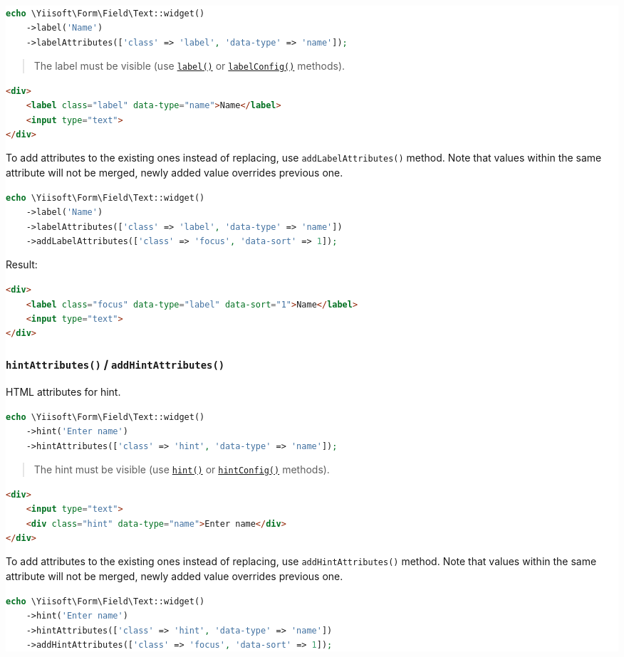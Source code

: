 ```php
echo \Yiisoft\Form\Field\Text::widget()
    ->label('Name')
    ->labelAttributes(['class' => 'label', 'data-type' => 'name']);
```

> The label must be visible (use [`label()`](#label) or [`labelConfig()`](#labelconfig) methods).

```html
<div>
    <label class="label" data-type="name">Name</label>
    <input type="text">
</div>
```

To add attributes to the existing ones instead of replacing, use `addLabelAttributes()` method. Note that values within
the same attribute will not be merged, newly added value overrides previous one.

```php
echo \Yiisoft\Form\Field\Text::widget()
    ->label('Name')
    ->labelAttributes(['class' => 'label', 'data-type' => 'name'])
    ->addLabelAttributes(['class' => 'focus', 'data-sort' => 1]);
```

Result:

```html
<div>
    <label class="focus" data-type="label" data-sort="1">Name</label>
    <input type="text">
</div>
```

### `hintAttributes()` / `addHintAttributes()`

HTML attributes for hint.

```php
echo \Yiisoft\Form\Field\Text::widget()
    ->hint('Enter name')
    ->hintAttributes(['class' => 'hint', 'data-type' => 'name']);
```

> The hint must be visible (use [`hint()`](#hint) or [`hintConfig()`](#hintconfig) methods).

```html
<div>
    <input type="text">
    <div class="hint" data-type="name">Enter name</div>
</div>
```

To add attributes to the existing ones instead of replacing, use `addHintAttributes()` method. Note that values within
the same attribute will not be merged, newly added value overrides previous one.

```php
echo \Yiisoft\Form\Field\Text::widget()
    ->hint('Enter name')
    ->hintAttributes(['class' => 'hint', 'data-type' => 'name'])
    ->addHintAttributes(['class' => 'focus', 'data-sort' => 1]);
```
